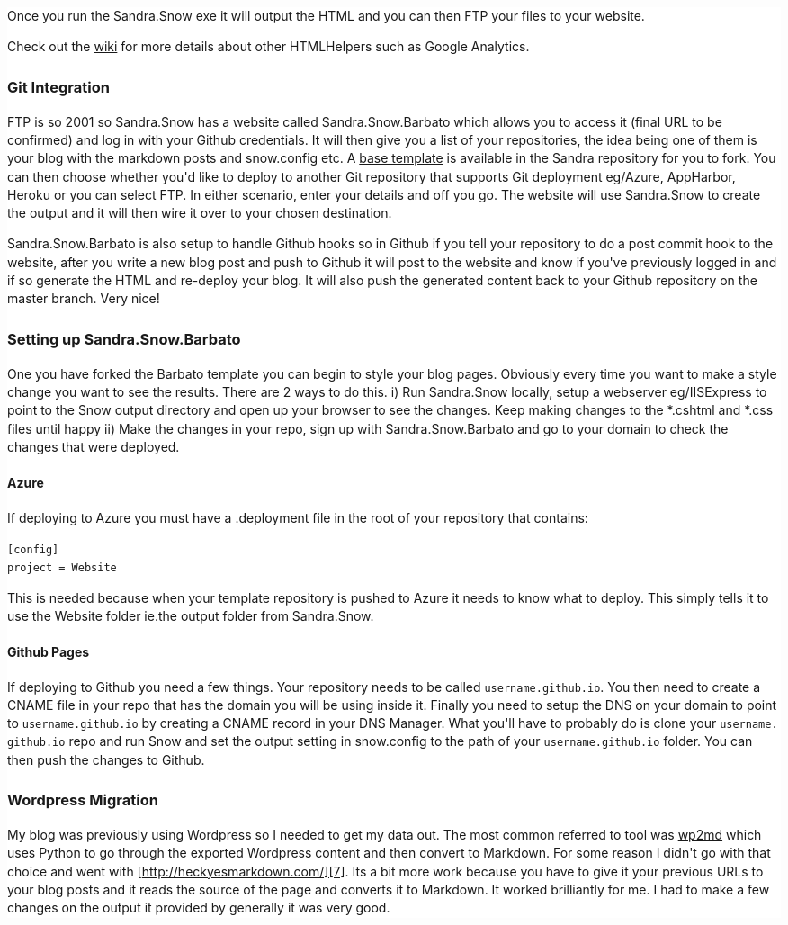 Once you run the Sandra.Snow exe it will output the HTML and you can then FTP your files to your website.

Check out the [wiki][12] for more details about other HTMLHelpers such as Google Analytics.

### Git Integration

FTP is so 2001 so Sandra.Snow has a website called Sandra.Snow.Barbato which allows you to access it (final URL to be confirmed) and log in with your Github credentials.  It will then give you a list of your repositories, the idea being one of them is your blog with the markdown posts and snow.config etc.  A [base template][11] is available in the Sandra repository for you to fork.  You can then choose whether you'd like to deploy to another Git repository that supports Git deployment eg/Azure, AppHarbor, Heroku or you can select FTP.  In either scenario, enter your details and off you go. The website will use Sandra.Snow to create the output and it will then wire it over to your chosen destination.  

Sandra.Snow.Barbato is also setup to handle Github hooks so in Github if you tell your repository to do a post commit hook to the website, after you write a new blog post and push to Github it will post to the website and know if you've previously logged in and if so generate the HTML and re-deploy your blog.  It will also push the generated content back to your Github repository on the master branch. Very nice!

### Setting up Sandra.Snow.Barbato

One you have forked the Barbato template you can begin to style your blog pages.  Obviously every time you want to make a style change you want to see the results.  There are 2 ways to do this.  i) Run Sandra.Snow locally, setup a webserver eg/IISExpress to point to the Snow output directory and open up your browser to see the changes. Keep making changes to the *.cshtml and *.css files until happy ii) Make the changes in your repo, sign up with Sandra.Snow.Barbato and go to your domain to check the changes that were deployed.

#### Azure
If deploying to Azure you must have a .deployment file in the root of your repository that contains:

    [config]
    project = Website
    
This is needed because when your template repository is pushed to Azure it needs to know what to deploy. This simply tells it to use the Website folder ie.the output folder from Sandra.Snow.

#### Github Pages
If deploying to Github you need a few things. Your repository needs to be called `username.github.io`. You then need to create a CNAME file in your repo that has the domain you will be using inside it. Finally you need to setup the DNS on your domain to point to `username.github.io` by creating a CNAME record in your DNS Manager. What you'll have to probably do is clone your `username.github.io` repo and run Snow and set the output setting in snow.config to the path of your `username.github.io` folder. You can then push the changes to Github. 

### Wordpress Migration

My blog was previously using Wordpress so I needed to get my data out.  The most common referred to tool was [wp2md][6] which uses Python to go through the exported Wordpress content and then convert to Markdown.  For some reason I didn't go with that choice and went with [http://heckyesmarkdown.com/][7].  Its a bit more work because you have to give it your previous URLs to your blog posts and it reads the source of the page and converts it to Markdown.  It worked brilliantly for me.  I had to make a few changes on the output it provided by generally it was very good.


[1]: http://calepin.co/
[2]: http://scriptogr.am/
[3]: http://wordpress.org/
[4]: https://github.com/Sandra/Sandra.Snow
[5]: http://nancyfx.org
[6]: https://github.com/dreikanter/wp2md
[7]: http://heckyesmarkdown.com/
[8]: http://blog.jonathanchannon.com/2012/12/19/why-use-nancyfx/
[9]: https://github.com/Sandra/Sandra.Snow/wiki/Disqus-Support
[10]: https://github.com/Sandra/Sandra.Snow/wiki/Gravatar-Support
[11]: https://github.com/Sandra/Sandra.Snow.BarbatoTemplate
[12]: https://github.com/Sandra/Sandra.Snow/wiki